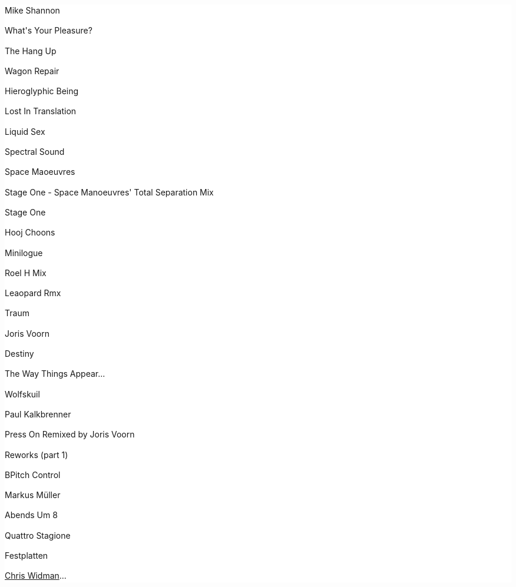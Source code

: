 Mike Shannon

What's Your Pleasure?

The Hang Up

Wagon Repair

Hieroglyphic Being

Lost In Translation

Liquid Sex

Spectral Sound

Space Maoeuvres

Stage One - Space Manoeuvres' Total Separation Mix

Stage One

Hooj Choons

Minilogue

Roel H Mix

Leaopard Rmx

Traum

Joris Voorn

Destiny

The Way Things Appear...

Wolfskuil

Paul Kalkbrenner

Press On Remixed by Joris Voorn

Reworks (part 1)

BPitch Control

Markus Müller

Abends Um 8

Quattro Stagione

Festplatten

[Chris Widman](http://www.abstractscience.net/)...